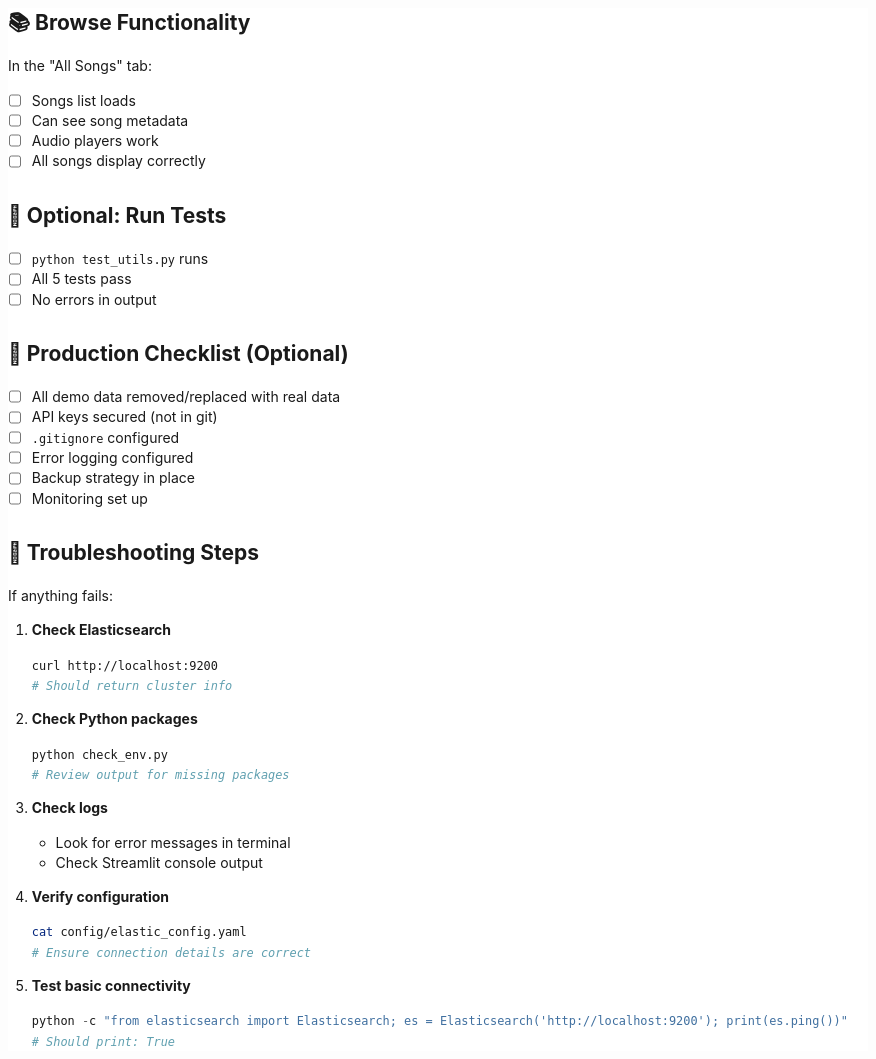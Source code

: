 ## 📚 Browse Functionality

In the "All Songs" tab:
- [ ] Songs list loads
- [ ] Can see song metadata
- [ ] Audio players work
- [ ] All songs display correctly

## 🧪 Optional: Run Tests

- [ ] `python test_utils.py` runs
- [ ] All 5 tests pass
- [ ] No errors in output

## 🎯 Production Checklist (Optional)

- [ ] All demo data removed/replaced with real data
- [ ] API keys secured (not in git)
- [ ] `.gitignore` configured
- [ ] Error logging configured
- [ ] Backup strategy in place
- [ ] Monitoring set up

## 🐛 Troubleshooting Steps

If anything fails:

1. **Check Elasticsearch**
   ```bash
   curl http://localhost:9200
   # Should return cluster info
   ```

2. **Check Python packages**
   ```bash
   python check_env.py
   # Review output for missing packages
   ```

3. **Check logs**
   - Look for error messages in terminal
   - Check Streamlit console output

4. **Verify configuration**
   ```bash
   cat config/elastic_config.yaml
   # Ensure connection details are correct
   ```

5. **Test basic connectivity**
   ```python
   python -c "from elasticsearch import Elasticsearch; es = Elasticsearch('http://localhost:9200'); print(es.ping())"
   # Should print: True
   ```
